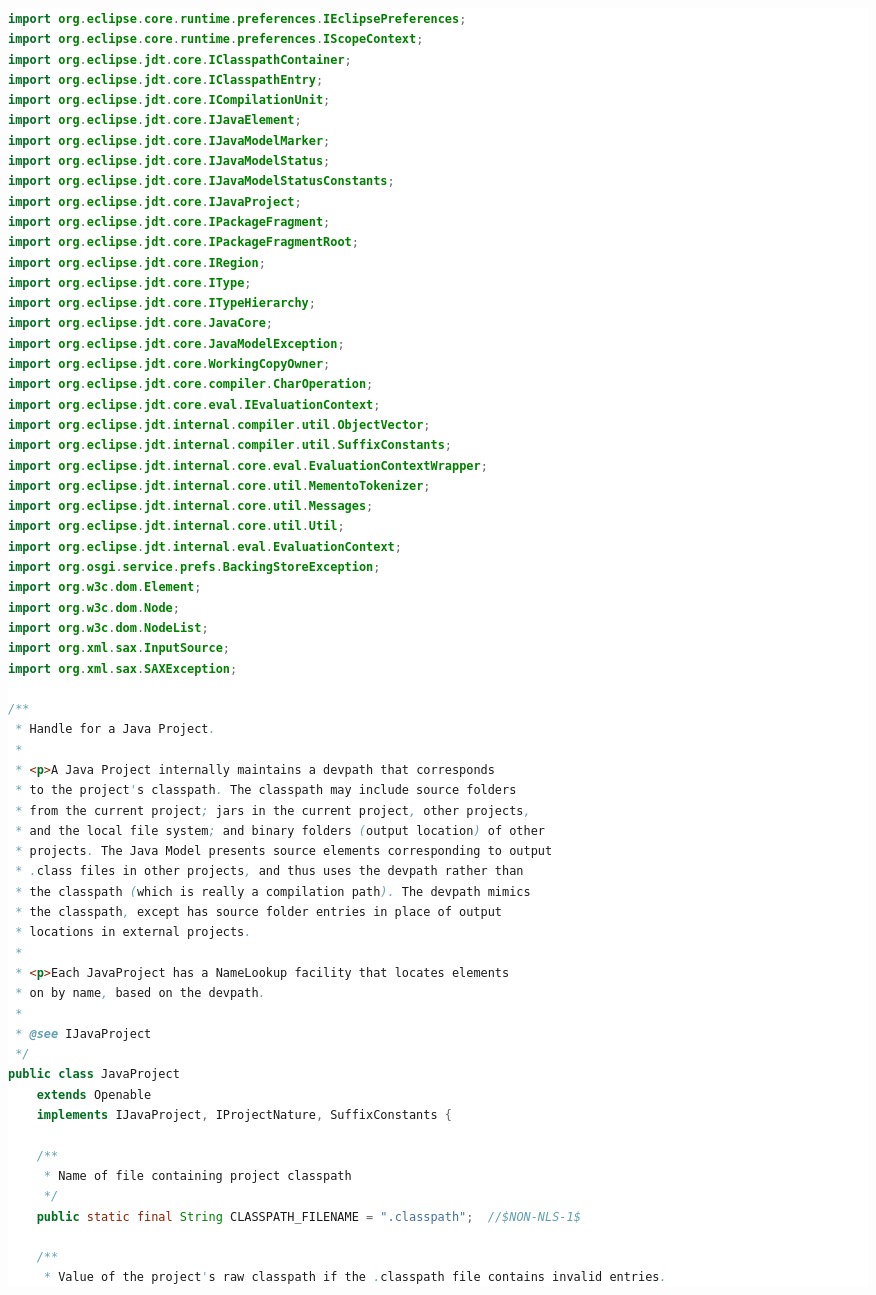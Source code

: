 ```java
import org.eclipse.core.runtime.preferences.IEclipsePreferences;
import org.eclipse.core.runtime.preferences.IScopeContext;
import org.eclipse.jdt.core.IClasspathContainer;
import org.eclipse.jdt.core.IClasspathEntry;
import org.eclipse.jdt.core.ICompilationUnit;
import org.eclipse.jdt.core.IJavaElement;
import org.eclipse.jdt.core.IJavaModelMarker;
import org.eclipse.jdt.core.IJavaModelStatus;
import org.eclipse.jdt.core.IJavaModelStatusConstants;
import org.eclipse.jdt.core.IJavaProject;
import org.eclipse.jdt.core.IPackageFragment;
import org.eclipse.jdt.core.IPackageFragmentRoot;
import org.eclipse.jdt.core.IRegion;
import org.eclipse.jdt.core.IType;
import org.eclipse.jdt.core.ITypeHierarchy;
import org.eclipse.jdt.core.JavaCore;
import org.eclipse.jdt.core.JavaModelException;
import org.eclipse.jdt.core.WorkingCopyOwner;
import org.eclipse.jdt.core.compiler.CharOperation;
import org.eclipse.jdt.core.eval.IEvaluationContext;
import org.eclipse.jdt.internal.compiler.util.ObjectVector;
import org.eclipse.jdt.internal.compiler.util.SuffixConstants;
import org.eclipse.jdt.internal.core.eval.EvaluationContextWrapper;
import org.eclipse.jdt.internal.core.util.MementoTokenizer;
import org.eclipse.jdt.internal.core.util.Messages;
import org.eclipse.jdt.internal.core.util.Util;
import org.eclipse.jdt.internal.eval.EvaluationContext;
import org.osgi.service.prefs.BackingStoreException;
import org.w3c.dom.Element;
import org.w3c.dom.Node;
import org.w3c.dom.NodeList;
import org.xml.sax.InputSource;
import org.xml.sax.SAXException;

/**
 * Handle for a Java Project.
 *
 * <p>A Java Project internally maintains a devpath that corresponds
 * to the project's classpath. The classpath may include source folders
 * from the current project; jars in the current project, other projects,
 * and the local file system; and binary folders (output location) of other
 * projects. The Java Model presents source elements corresponding to output
 * .class files in other projects, and thus uses the devpath rather than
 * the classpath (which is really a compilation path). The devpath mimics
 * the classpath, except has source folder entries in place of output
 * locations in external projects.
 *
 * <p>Each JavaProject has a NameLookup facility that locates elements
 * on by name, based on the devpath.
 *
 * @see IJavaProject
 */
public class JavaProject
	extends Openable
	implements IJavaProject, IProjectNature, SuffixConstants {
	
	/**
	 * Name of file containing project classpath
	 */
	public static final String CLASSPATH_FILENAME = ".classpath";  //$NON-NLS-1$
	
	/**
	 * Value of the project's raw classpath if the .classpath file contains invalid entries.
```